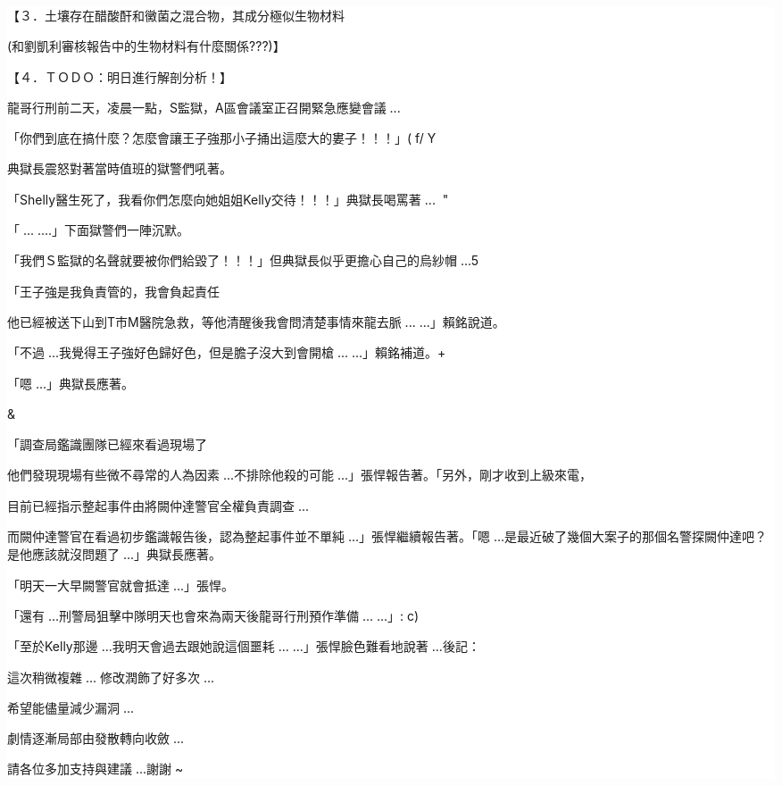 【３．土壤存在醋酸酐和黴菌之混合物，其成分極似生物材料

(和劉凱利審核報告中的生物材料有什麼關係???)】

【４．ＴＯＤＯ：明日進行解剖分析！】

龍哥行刑前二天，凌晨一點，S監獄，A區會議室正召開緊急應變會議 ...

「你們到底在搞什麼？怎麼會讓王子強那小子捅出這麼大的婁子！！！」( f/ Y

典獄長震怒對著當時值班的獄警們吼著。

「Shelly醫生死了，我看你們怎麼向她姐姐Kelly交待！！！」典獄長喝罵著 ...  "

「 ... ....」下面獄警們一陣沉默。

「我們Ｓ監獄的名聲就要被你們給毀了！！！」但典獄長似乎更擔心自己的烏紗帽 ...5

「王子強是我負責管的，我會負起責任

他已經被送下山到T市M醫院急救，等他清醒後我會問清楚事情來龍去脈 ... ...」賴銘說道。

「不過 ...我覺得王子強好色歸好色，但是膽子沒大到會開槍 ... ...」賴銘補道。+

「嗯 ...」典獄長應著。

 &

「調查局鑑識團隊已經來看過現場了

他們發現現場有些微不尋常的人為因素 ...不排除他殺的可能 ...」張悍報告著。「另外，剛才收到上級來電，

目前已經指示整起事件由將闕仲達警官全權負責調查 ...

而闕仲達警官在看過初步鑑識報告後，認為整起事件並不單純 ...」張悍繼續報告著。「嗯 ...是最近破了幾個大案子的那個名警探闕仲達吧？是他應該就沒問題了 ...」典獄長應著。

「明天一大早闕警官就會抵達 ...」張悍。

「還有 ...刑警局狙擊中隊明天也會來為兩天後龍哥行刑預作準備 ... ...」: c)

「至於Kelly那邊 ...我明天會過去跟她說這個噩耗 ... ...」張悍臉色難看地說著 ...後記：

這次稍微複雜 ... 修改潤飾了好多次 ...

希望能儘量減少漏洞 ...

劇情逐漸局部由發散轉向收斂 ...

請各位多加支持與建議 ...謝謝 ~


